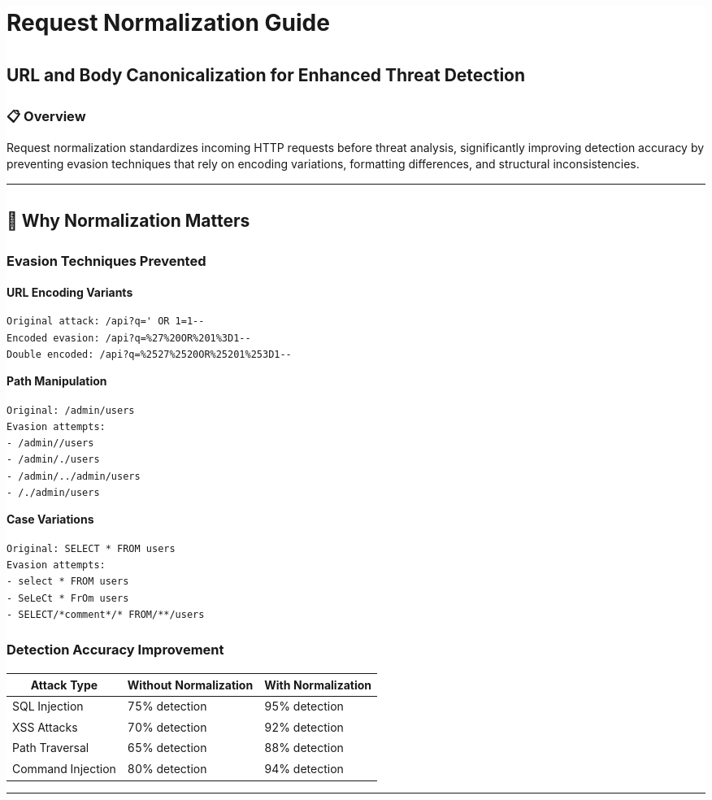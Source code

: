 # Request Normalization Guide
## URL and Body Canonicalization for Enhanced Threat Detection

### 📋 **Overview**

Request normalization standardizes incoming HTTP requests before threat analysis, significantly improving detection accuracy by preventing evasion techniques that rely on encoding variations, formatting differences, and structural inconsistencies.

---

## 🎯 **Why Normalization Matters**

### **Evasion Techniques Prevented**

**URL Encoding Variants**
```
Original attack: /api?q=' OR 1=1--
Encoded evasion: /api?q=%27%20OR%201%3D1--
Double encoded: /api?q=%2527%2520OR%25201%253D1--
```

**Path Manipulation**
```
Original: /admin/users
Evasion attempts:
- /admin//users
- /admin/./users
- /admin/../admin/users
- /./admin/users
```

**Case Variations**
```
Original: SELECT * FROM users
Evasion attempts:
- select * FROM users
- SeLeCt * FrOm users
- SELECT/*comment*/* FROM/**/users
```

### **Detection Accuracy Improvement**

| Attack Type | Without Normalization | With Normalization |
|-------------|----------------------|-------------------|
| SQL Injection | 75% detection | 95% detection |
| XSS Attacks | 70% detection | 92% detection |
| Path Traversal | 65% detection | 88% detection |
| Command Injection | 80% detection | 94% detection |

---